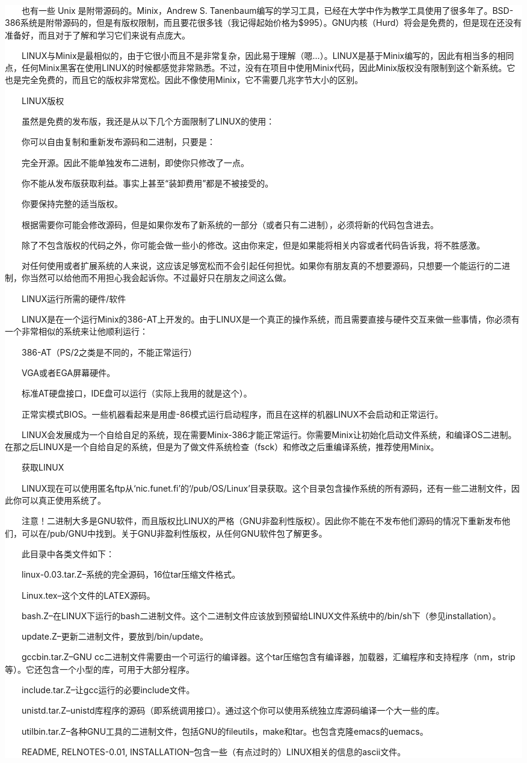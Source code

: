 　　也有一些 Unix 是附带源码的。Minix，Andrew S. Tanenbaum编写的学习工具，已经在大学中作为教学工具使用了很多年了。BSD-386系统是附带源码的，但是有版权限制，而且要花很多钱（我记得起始价格为$995）。GNU内核（Hurd）将会是免费的，但是现在还没有准备好，而且对于了解和学习它们来说有点庞大。

　　LINUX与Minix是最相似的，由于它很小而且不是非常复杂，因此易于理解（嗯…）。LINUX是基于Minix编写的，因此有相当多的相同点，任何Minix黑客在使用LINUX的时候都感觉非常熟悉。不过，没有在项目中使用Minix代码，因此Minix版权没有限制到这个新系统。它也是完全免费的，而且它的版权非常宽松。因此不像使用Minix，它不需要几兆字节大小的区别。

　　LINUX版权

　　虽然是免费的发布版，我还是从以下几个方面限制了LINUX的使用：

　　你可以自由复制和重新发布源码和二进制，只要是：

　　完全开源。因此不能单独发布二进制，即使你只修改了一点。

　　你不能从发布版获取利益。事实上甚至“装卸费用”都是不被接受的。

　　你要保持完整的适当版权。

　　根据需要你可能会修改源码，但是如果你发布了新系统的一部分（或者只有二进制），必须将新的代码包含进去。

　　除了不包含版权的代码之外，你可能会做一些小的修改。这由你来定，但是如果能将相关内容或者代码告诉我，将不胜感激。

　　对任何使用或者扩展系统的人来说，这应该足够宽松而不会引起任何担忧。如果你有朋友真的不想要源码，只想要一个能运行的二进制，你当然可以给他而不用担心我会起诉你。不过最好只在朋友之间这么做。

　　LINUX运行所需的硬件/软件

　　LINUX是在一个运行Minix的386-AT上开发的。由于LINUX是一个真正的操作系统，而且需要直接与硬件交互来做一些事情，你必须有一个非常相似的系统来让他顺利运行：

　　386-AT（PS/2之类是不同的，不能正常运行）

　　VGA或者EGA屏幕硬件。

　　标准AT硬盘接口，IDE盘可以运行（实际上我用的就是这个）。

　　正常实模式BIOS。一些机器看起来是用虚-86模式运行启动程序，而且在这样的机器LINUX不会启动和正常运行。

　　LINUX会发展成为一个自给自足的系统，现在需要Minix-386才能正常运行。你需要Minix让初始化启动文件系统，和编译OS二进制。在那之后LINUX是一个自给自足的系统，但是为了做文件系统检查（fsck）和修改之后重编译系统，推荐使用Minix。

　　获取LINUX

　　LINUX现在可以使用匿名ftp从‘nic.funet.fi’的‘/pub/OS/Linux’目录获取。这个目录包含操作系统的所有源码，还有一些二进制文件，因此你可以真正使用系统了。

　　注意！二进制大多是GNU软件，而且版权比LINUX的严格（GNU非盈利性版权）。因此你不能在不发布他们源码的情况下重新发布他们，可以在/pub/GNU中找到。关于GNU非盈利性版权，从任何GNU软件包了解更多。

　　此目录中各类文件如下：

　　linux-0.03.tar.Z–系统的完全源码，16位tar压缩文件格式。

　　Linux.tex–这个文件的LATEX源码。

　　bash.Z–在LINUX下运行的bash二进制文件。这个二进制文件应该放到预留给LINUX文件系统中的/bin/sh下（参见installation）。

　　update.Z–更新二进制文件，要放到/bin/update。

　　gccbin.tar.Z–GNU cc二进制文件需要由一个可运行的编译器。这个tar压缩包含有编译器，加载器，汇编程序和支持程序（nm，strip等）。它还包含一个小型的库，可用于大部分程序。

　　include.tar.Z–让gcc运行的必要include文件。

　　unistd.tar.Z–unistd库程序的源码（即系统调用接口）。通过这个你可以使用系统独立库源码编译一个大一些的库。

　　utilbin.tar.Z–各种GNU工具的二进制文件，包括GNU的fileutils，make和tar。也包含克隆emacs的uemacs。

　　README, RELNOTES-0.01, INSTALLATION–包含一些（有点过时的）LINUX相关的信息的ascii文件。
